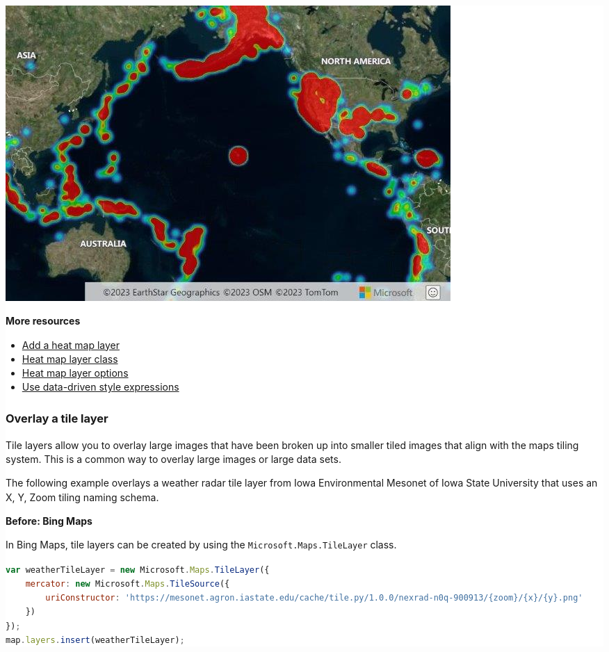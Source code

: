 ![Azure Maps heatmap](media/migrate-bing-maps-web-app/azure-maps-heatmap.jpg)

**More resources**

* [Add a heat map layer]
* [Heat map layer class]
* [Heat map layer options]
* [Use data-driven style expressions]

### Overlay a tile layer

Tile layers allow you to overlay large images that have been broken up into smaller tiled images that align with the maps tiling system. This is a common way to overlay large images or large data sets.

The following example overlays a weather radar tile layer from Iowa Environmental Mesonet of Iowa State University that uses an X, Y, Zoom tiling naming schema.

**Before: Bing Maps**

In Bing Maps, tile layers can be created by using the `Microsoft.Maps.TileLayer` class.

```javascript
var weatherTileLayer = new Microsoft.Maps.TileLayer({
    mercator: new Microsoft.Maps.TileSource({
        uriConstructor: 'https://mesonet.agron.iastate.edu/cache/tile.py/1.0.0/nexrad-n0q-900913/{zoom}/{x}/{y}.png'
    })
});
map.layers.insert(weatherTileLayer);
```


[Add a Bubble layer]: map-add-bubble-layer.md
[Add a circle to the map]: map-add-shape.md#add-a-circle-to-the-map
[Add a ground overlay]: #add-a-ground-overlay
[Add a heat map layer]: map-add-heat-map-layer.md
[Add a heat map]: #add-a-heat-map
[Add a polygon to the map]: map-add-shape.md#use-a-polygon-layer
[Add a popup]: map-add-popup.md
[Add a Symbol layer]: map-add-pin.md
[Add controls to a map]: map-add-controls.md
[Add drawing tools]: #add-drawing-tools
[Add HTML Markers]: map-add-custom-html.md
[Add KML data to the map]: #add-kml-data-to-the-map
[Add lines to the map]: map-add-line-layer.md
[Add tile layers]: map-add-tile-layer.md
[Adding a custom pushpin]: #adding-a-custom-pushpin
[Adding a polygon]: #adding-a-polygon
[Adding a polyline]: #adding-a-polyline
[Adding a pushpin]: #adding-a-pushpin
[Animation module]: https://github.com/Azure-Samples/azure-maps-animations
[atlas.data namespace]: /javascript/api/azure-maps-control/atlas.data
[atlas.data.Position.fromLatLng]: /javascript/api/azure-maps-control/atlas.data.position
[atlas.io.read function]: /javascript/api/azure-maps-spatial-io/atlas.io#read-string---arraybuffer---blob--spatialdatareadoptions-
[atlas.layer.ImageLayer.getCoordinatesFromEdges]: /javascript/api/azure-maps-control/atlas.layer.imagelayer#getcoordinatesfromedges-number--number--number--number--number-
[atlas.math samples]: https://samples.azuremaps.com/?search=math
[atlas.Shape]: /javascript/api/azure-maps-control/atlas.shape
[Azure Maps account]: quick-demo-map-app.md#create-an-azure-maps-account
[Azure Maps Glossary]: glossary.md
[Azure Maps React Component]: https://github.com/WiredSolutions/react-azure-maps
[AzureMapsControl.Components]: https://github.com/arnaudleclerc/AzureMapsControl.Components
[Cesium plugin]: /samples/azure-samples/azure-maps-cesium/azure-maps-cesium-js-plugin
[Cesium]: https://www.cesium.com/
[Choose a map style]: choose-map-style.md
[Cluster point data]: clustering-point-data-web-sdk.md
[Clustering point data in the Web SDK]: clustering-point-data-web-sdk.md
[Contour layer code samples]: https://samples.azuremaps.com/?search=contour
[Create a data source]: create-data-source-web-sdk.md
[Creator]: creator-indoor-maps.md
[Display an infobox]: #display-an-infobox
[Drawing tools module code samples]: https://samples.azuremaps.com#drawing-tools-module
[free account]: https://azure.microsoft.com/free/
[Gridded Data Source module]: https://github.com/Azure-Samples/azure-maps-gridded-data-source
[Heat map layer class]: /javascript/api/azure-maps-control/atlas.layer.heatmaplayer
[Heat map layer options]: /javascript/api/azure-maps-control/atlas.heatmaplayeroptions
[HTML marker class]: /javascript/api/azure-maps-control/atlas.htmlmarker
[HTML marker options]: /javascript/api/azure-maps-control/atlas.htmlmarkeroptions
[Image layer class]: /javascript/api/azure-maps-control/atlas.layer.imagelayer
[Leaflet code samples]: https://samples.azuremaps.com/?search=leaflet
[Leaflet plugin]: /samples/azure-samples/azure-maps-leaflet/azure-maps-leaflet-plugin
[Leaflet]: https://leafletjs.com/
[Line layer options]: /javascript/api/azure-maps-control/atlas.linelayeroptions
[Load a map]: #load-a-map
[Localization support in Azure Maps]: supported-languages.md
[Localizing the map]: #localizing-the-map
[Microsoft Entra ID]: /entra/fundamentals/whatis
[Microsoft.Maps.Clustering]: /bingmaps/v8-web-control/modules/clustering-module/
[Microsoft.Maps.HeatMap]: /bingmaps/v8-web-control/modules/heat-map-module/
[Microsoft.Maps.GeoXml]: /bingmaps/v8-web-control/modules/geoxml-module/
[Microsoft.Maps.Contour]: /bingmaps/v8-web-control/modules/contour-module/
[Microsoft.Maps.DataBinning]: /bingmaps/v8-web-control/modules/data-binning-module/
[Microsoft.Maps.DrawingTools]: /bingmaps/v8-web-control/modules/drawing-tools-module/
[Microsoft.Maps.Search]: /bingmaps/v8-web-control/modules/search-module/
[Microsoft.Maps.Directions]: /bingmaps/v8-web-control/modules/directions-module/
[Microsoft.Maps.SpatialDataService]: /bingmaps/v8-web-control/modules/spatial-data-service-module/
[Microsoft.Maps.GeoJson]: /bingmaps/v8-web-control/modules/geojson-module/
[Microsoft.Maps.WellKnownText]: /bingmaps/v8-web-control/modules/well-known-text-module
[Microsoft.Maps.VenueMaps]: /bingmaps/v8-web-control/modules/venue-map-module/
[Microsoft.Maps.Traffic]: /bingmaps/v8-web-control/modules/traffic-module/
[Microsoft.Maps.SpatialMath]: /bingmaps/v8-web-control/modules/spatial-math-module/
[ng-azure-maps]: https://github.com/arnaudleclerc/ng-azure-maps
[OpenLayers plugin]: /samples/azure-samples/azure-maps-OpenLayers/azure-maps-OpenLayers-plugin
[OpenLayers]: https://openlayers.org/
[open-source Azure Maps Web SDK modules]: open-source-projects.md#open-web-sdk-modules
[open-source modules for the web SDK]: open-source-projects.md#open-web-sdk-modules
[Overlay a tile layer]: #overlay-a-tile-layer
[Overlay an image]: map-add-image-layer.md
[Polygon layer options]: /javascript/api/azure-maps-control/atlas.polygonlayeroptions
[Popup class]: /javascript/api/azure-maps-control/atlas.popup
[Popup options]: /javascript/api/azure-maps-control/atlas.popupoptions
[Popup with Media Content]: https://samples.azuremaps.com/?sample=popup-with-media-content
[Popups on Shapes]: https://samples.azuremaps.com/?sample=popups-on-shapes
[Pushpin clustering]: #pushpin-clustering
[Render]: /rest/api/maps/render
[Reusing Popup with Multiple Pins]: https://samples.azuremaps.com/?sample=reusing-popup-with-multiple-pins
[REST SDK]: rest-sdk-developer-guide.md
[Route API]: /rest/api/maps/route
[Route Matrix API]: /rest/api/maps/route/post-route-matrix
[road tiles]: /rest/api/maps/render/get-map-tile
[satellite tiles]: /rest/api/maps/render/get-map-static-image
[Setting the map view]: #setting-the-map-view
[Search API]: /rest/api/maps/search
[Shared Key authentication]: azure-maps-authentication.md#shared-key-authentication
[Show traffic data]: #show-traffic-data
[Show traffic on the map]: map-show-traffic.md
[SimpleDataLayer]: /javascript/api/azure-maps-spatial-io/atlas.layer.simpledatalayer
[SimpleDataLayerOptions]: /javascript/api/azure-maps-spatial-io/atlas.simpledatalayeroptions
[Spatial IO module]: how-to-use-spatial-io-module.md
[subscription key]: quick-demo-map-app.md#get-the-subscription-key-for-your-account
[Supported map styles]: supported-map-styles.md
[Symbol layer icon options]: /javascript/api/azure-maps-control/atlas.iconoptions
[Symbol layer text option]: /javascript/api/azure-maps-control/atlas.textoptions
[Tile layer class]: /javascript/api/azure-maps-control/atlas.layer.tilelayer
[Tile layer options]: /javascript/api/azure-maps-control/atlas.tilelayeroptions
[Traffic control]: https://samples.azuremaps.com/?sample=traffic-controls
[Traffic overlay options]: https://samples.azuremaps.com/?sample=traffic-overlay-options
[turf js]: https://turfjs.org
[Use data-driven style expressions]: data-driven-style-expressions-web-sdk.md
[Use the Azure Maps map control]: how-to-use-map-control.md
[Use the drawing tools module]: set-drawing-options.md
[Vue Azure Maps]: https://github.com/rickyruiz/vue-azure-maps